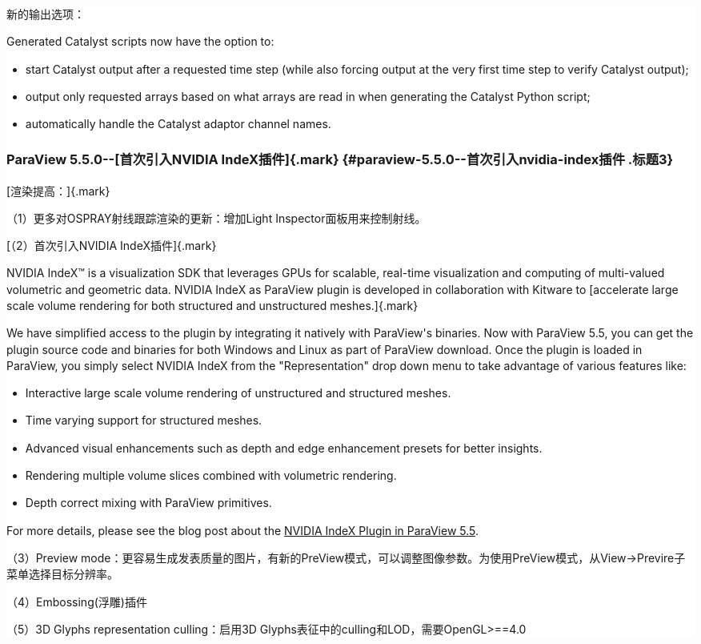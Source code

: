 新的输出选项：

Generated Catalyst scripts now have the option to:

-   start Catalyst output after a requested time step (while also
    forcing output at the very first time step to verify Catalyst
    output);

-   output only requested arrays based on what arrays are read in when
    generating the Catalyst Python script;

-   automatically handle the Catalyst adaptor channel names.

### ParaView 5.5.0\--[首次引入NVIDIA IndeX插件]{.mark} {#paraview-5.5.0--首次引入nvidia-index插件 .标题3}

[渲染提高：]{.mark}

（1）更多对OSPRAY射线跟踪渲染的更新：增加Light
Inspector面板用来控制射线。

[（2）首次引入NVIDIA IndeX插件]{.mark}

NVIDIA IndeX™ is a visualization SDK that leverages GPUs for scalable,
real-time visualization and computing of multi-valued volumetric and
geometric data. NVIDIA IndeX as ParaView plugin is developed in
collaboration with Kitware to [accelerate large scale volume rendering
for both structured and unstructured meshes.]{.mark}

We have simplified access to the plugin by integrating it natively with
ParaView's binaries. Now with ParaView 5.5, you can get the plugin
source code and binaries for both Windows and Linux as part of ParaView
download. Once the plugin is loaded in ParaView, you simply select
NVIDIA IndeX from the "Representation" drop down menu to take advantage
of various features like:

-   Interactive large scale volume rendering of unstructured and
    structured meshes.

-   Time varying support for structured meshes.

-   Advanced visual enhancements such as depth and edge enhancement
    presets for better insights.

-   Rendering multiple volume slices combined with volumetric rendering.

-   Depth correct mixing with ParaView primitives.

For more details, please see the blog post about the [NVIDIA IndeX
Plugin in ParaView
5.5](https://blog.kitware.com/nvidia-index-plugin-in-paraview-5-5/).

（3）Preview
mode：更容易生成发表质量的图片，有新的PreView模式，可以调整图像参数。为使用PreView模式，从View-\>Previre子菜单选择目标分辨率。

（4）Embossing(浮雕)插件

（5）3D Glyphs representation culling：启用3D
Glyphs表征中的culling和LOD，需要OpenGL\>==4.0
